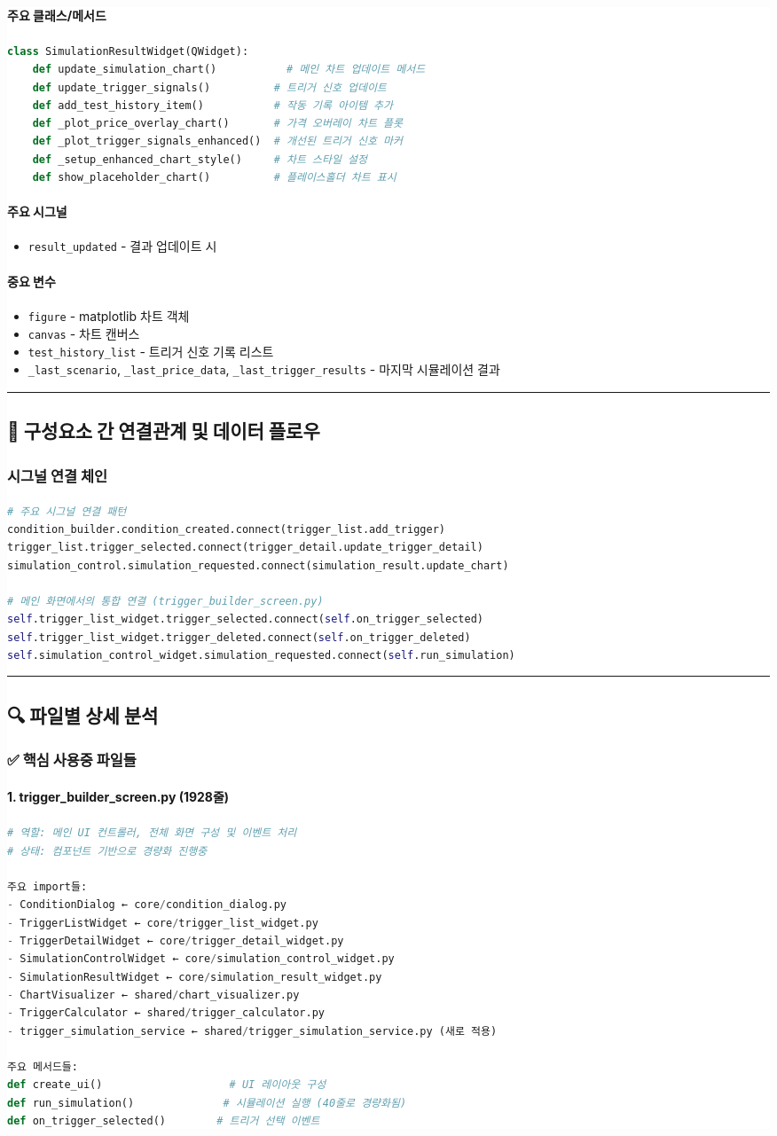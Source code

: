 #### 주요 클래스/메서드
```python
class SimulationResultWidget(QWidget):
    def update_simulation_chart()           # 메인 차트 업데이트 메서드
    def update_trigger_signals()          # 트리거 신호 업데이트
    def add_test_history_item()           # 작동 기록 아이템 추가  
    def _plot_price_overlay_chart()       # 가격 오버레이 차트 플롯
    def _plot_trigger_signals_enhanced()  # 개선된 트리거 신호 마커
    def _setup_enhanced_chart_style()     # 차트 스타일 설정
    def show_placeholder_chart()          # 플레이스홀더 차트 표시
```

#### 주요 시그널
- `result_updated` - 결과 업데이트 시

#### 중요 변수
- `figure` - matplotlib 차트 객체
- `canvas` - 차트 캔버스
- `test_history_list` - 트리거 신호 기록 리스트
- `_last_scenario`, `_last_price_data`, `_last_trigger_results` - 마지막 시뮬레이션 결과

---

## 🔗 구성요소 간 연결관계 및 데이터 플로우

### 시그널 연결 체인
```python
# 주요 시그널 연결 패턴
condition_builder.condition_created.connect(trigger_list.add_trigger)
trigger_list.trigger_selected.connect(trigger_detail.update_trigger_detail)
simulation_control.simulation_requested.connect(simulation_result.update_chart)

# 메인 화면에서의 통합 연결 (trigger_builder_screen.py)
self.trigger_list_widget.trigger_selected.connect(self.on_trigger_selected)
self.trigger_list_widget.trigger_deleted.connect(self.on_trigger_deleted)
self.simulation_control_widget.simulation_requested.connect(self.run_simulation)
```

---

## 🔍 파일별 상세 분석

### ✅ 핵심 사용중 파일들

#### 1. trigger_builder_screen.py (1928줄)
```python
# 역할: 메인 UI 컨트롤러, 전체 화면 구성 및 이벤트 처리
# 상태: 컴포넌트 기반으로 경량화 진행중

주요 import들:
- ConditionDialog ← core/condition_dialog.py
- TriggerListWidget ← core/trigger_list_widget.py  
- TriggerDetailWidget ← core/trigger_detail_widget.py
- SimulationControlWidget ← core/simulation_control_widget.py
- SimulationResultWidget ← core/simulation_result_widget.py
- ChartVisualizer ← shared/chart_visualizer.py
- TriggerCalculator ← shared/trigger_calculator.py
- trigger_simulation_service ← shared/trigger_simulation_service.py (새로 적용)

주요 메서드들:
def create_ui()                    # UI 레이아웃 구성
def run_simulation()              # 시뮬레이션 실행 (40줄로 경량화됨)
def on_trigger_selected()        # 트리거 선택 이벤트
```